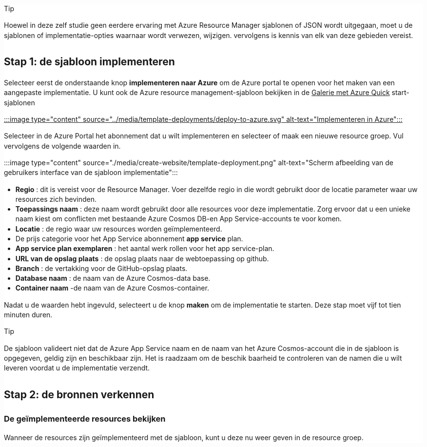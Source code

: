 > [!TIP]
> Hoewel in deze zelf studie geen eerdere ervaring met Azure Resource Manager sjablonen of JSON wordt uitgegaan, moet u de sjablonen of implementatie-opties waarnaar wordt verwezen, wijzigen. vervolgens is kennis van elk van deze gebieden vereist.

## <a name="step-1-deploy-the-template"></a>Stap 1: de sjabloon implementeren

Selecteer eerst de onderstaande knop **implementeren naar Azure** om de Azure portal te openen voor het maken van een aangepaste implementatie. U kunt ook de Azure resource management-sjabloon bekijken in de [Galerie met Azure Quick](https://github.com/Azure/azure-quickstart-templates/tree/master/101-cosmosdb-webapp) start-sjablonen

[:::image type="content" source="../media/template-deployments/deploy-to-azure.svg" alt-text="Implementeren in Azure":::](https://portal.azure.com/#create/Microsoft.Template/uri/https%3A%2F%2Fraw.githubusercontent.com%2FAzure%2Fazure-quickstart-templates%2Fmaster%2F101-cosmosdb-webapp%2Fazuredeploy.json)

Selecteer in de Azure Portal het abonnement dat u wilt implementeren en selecteer of maak een nieuwe resource groep. Vul vervolgens de volgende waarden in.

:::image type="content" source="./media/create-website/template-deployment.png" alt-text="Scherm afbeelding van de gebruikers interface van de sjabloon implementatie":::

* **Regio** : dit is vereist voor de Resource Manager. Voer dezelfde regio in die wordt gebruikt door de locatie parameter waar uw resources zich bevinden.
* **Toepassings naam** : deze naam wordt gebruikt door alle resources voor deze implementatie. Zorg ervoor dat u een unieke naam kiest om conflicten met bestaande Azure Cosmos DB-en App Service-accounts te voor komen.
* **Locatie** : de regio waar uw resources worden geïmplementeerd.
* De prijs categorie voor het App Service abonnement **app service** plan.
* **App service plan exemplaren** : het aantal werk rollen voor het app service-plan.
* **URL van de opslag plaats** : de opslag plaats naar de webtoepassing op github.
* **Branch** : de vertakking voor de GitHub-opslag plaats.
* **Database naam** : de naam van de Azure Cosmos-data base.
* **Container naam** -de naam van de Azure Cosmos-container.

Nadat u de waarden hebt ingevuld, selecteert u de knop **maken** om de implementatie te starten. Deze stap moet vijf tot tien minuten duren.

> [!TIP]
> De sjabloon valideert niet dat de Azure App Service naam en de naam van het Azure Cosmos-account die in de sjabloon is opgegeven, geldig zijn en beschikbaar zijn. Het is raadzaam om de beschik baarheid te controleren van de namen die u wilt leveren voordat u de implementatie verzendt.


## <a name="step-2-explore-the-resources"></a>Stap 2: de bronnen verkennen

### <a name="view-the-deployed-resources"></a>De geïmplementeerde resources bekijken

Wanneer de resources zijn geïmplementeerd met de sjabloon, kunt u deze nu weer geven in de resource groep.
